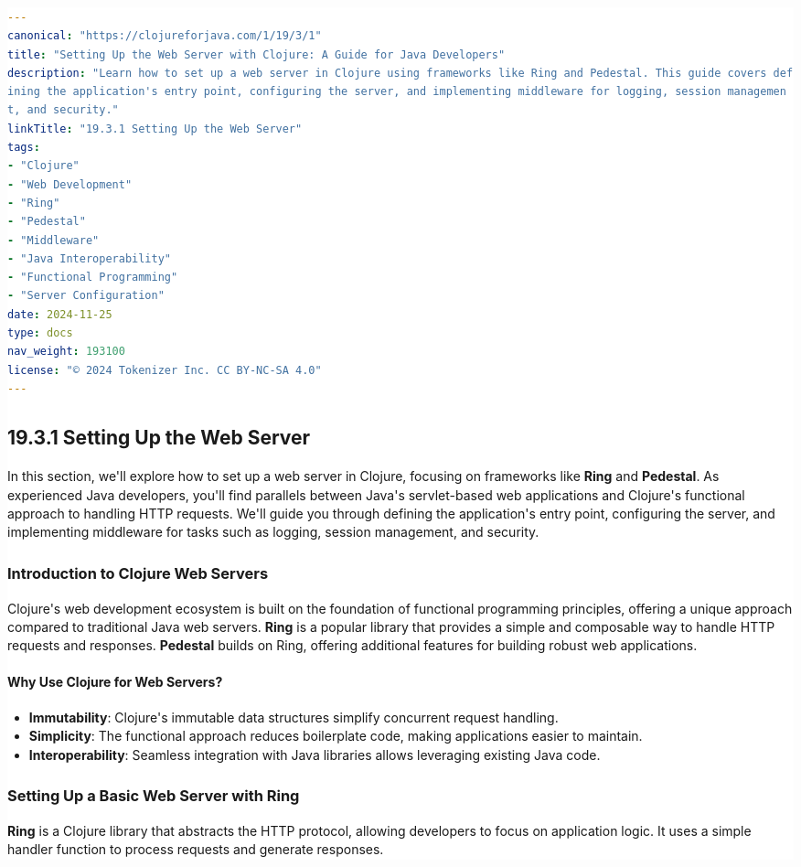 ```yaml
---
canonical: "https://clojureforjava.com/1/19/3/1"
title: "Setting Up the Web Server with Clojure: A Guide for Java Developers"
description: "Learn how to set up a web server in Clojure using frameworks like Ring and Pedestal. This guide covers defining the application's entry point, configuring the server, and implementing middleware for logging, session management, and security."
linkTitle: "19.3.1 Setting Up the Web Server"
tags:
- "Clojure"
- "Web Development"
- "Ring"
- "Pedestal"
- "Middleware"
- "Java Interoperability"
- "Functional Programming"
- "Server Configuration"
date: 2024-11-25
type: docs
nav_weight: 193100
license: "© 2024 Tokenizer Inc. CC BY-NC-SA 4.0"
---
```


## 19.3.1 Setting Up the Web Server

In this section, we'll explore how to set up a web server in Clojure, focusing on frameworks like **Ring** and **Pedestal**. As experienced Java developers, you'll find parallels between Java's servlet-based web applications and Clojure's functional approach to handling HTTP requests. We'll guide you through defining the application's entry point, configuring the server, and implementing middleware for tasks such as logging, session management, and security.

### Introduction to Clojure Web Servers

Clojure's web development ecosystem is built on the foundation of functional programming principles, offering a unique approach compared to traditional Java web servers. **Ring** is a popular library that provides a simple and composable way to handle HTTP requests and responses. **Pedestal** builds on Ring, offering additional features for building robust web applications.

#### Why Use Clojure for Web Servers?

- **Immutability**: Clojure's immutable data structures simplify concurrent request handling.
- **Simplicity**: The functional approach reduces boilerplate code, making applications easier to maintain.
- **Interoperability**: Seamless integration with Java libraries allows leveraging existing Java code.

### Setting Up a Basic Web Server with Ring

**Ring** is a Clojure library that abstracts the HTTP protocol, allowing developers to focus on application logic. It uses a simple handler function to process requests and generate responses.
